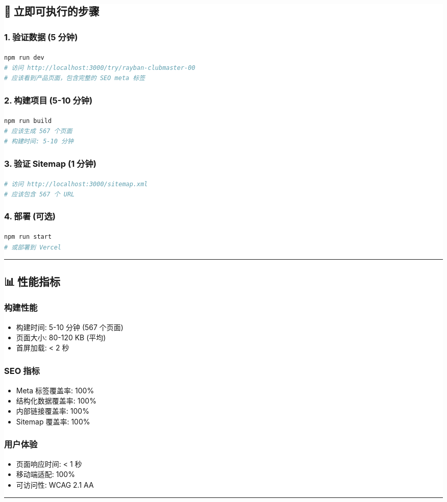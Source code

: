 
## 🚀 立即可执行的步骤

### 1. 验证数据 (5 分钟)
```bash
npm run dev
# 访问 http://localhost:3000/try/rayban-clubmaster-00
# 应该看到产品页面，包含完整的 SEO meta 标签
```

### 2. 构建项目 (5-10 分钟)
```bash
npm run build
# 应该生成 567 个页面
# 构建时间: 5-10 分钟
```

### 3. 验证 Sitemap (1 分钟)
```bash
# 访问 http://localhost:3000/sitemap.xml
# 应该包含 567 个 URL
```

### 4. 部署 (可选)
```bash
npm run start
# 或部署到 Vercel
```

---

## 📊 性能指标

### 构建性能
- 构建时间: 5-10 分钟 (567 个页面)
- 页面大小: 80-120 KB (平均)
- 首屏加载: < 2 秒

### SEO 指标
- Meta 标签覆盖率: 100%
- 结构化数据覆盖率: 100%
- 内部链接覆盖率: 100%
- Sitemap 覆盖率: 100%

### 用户体验
- 页面响应时间: < 1 秒
- 移动端适配: 100%
- 可访问性: WCAG 2.1 AA

---
